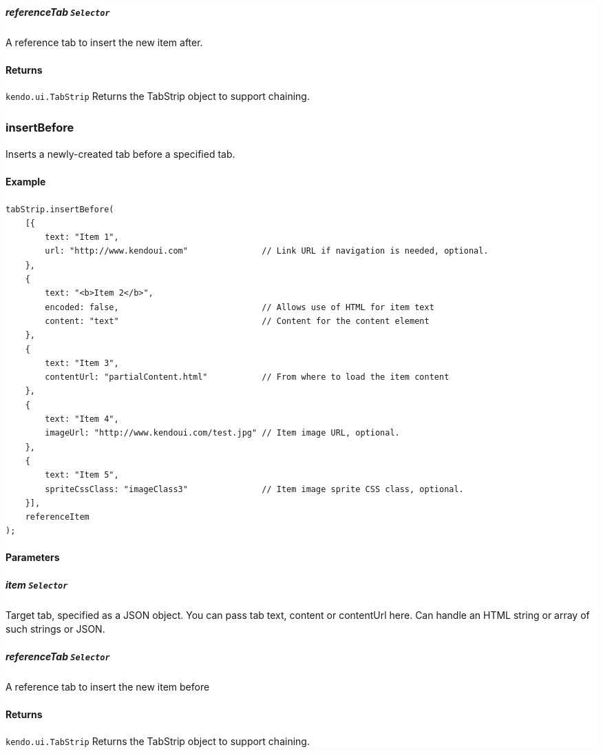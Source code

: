 ##### referenceTab `Selector`

A reference tab to insert the new item after.

#### Returns

`kendo.ui.TabStrip` Returns the TabStrip object to support chaining.

### insertBefore

Inserts a newly-created tab before a specified tab.

#### Example

    tabStrip.insertBefore(
        [{
            text: "Item 1",
            url: "http://www.kendoui.com"               // Link URL if navigation is needed, optional.
        },
        {
            text: "<b>Item 2</b>",
            encoded: false,                             // Allows use of HTML for item text
            content: "text"                             // Content for the content element
        },
        {
            text: "Item 3",
            contentUrl: "partialContent.html"           // From where to load the item content
        },
        {
            text: "Item 4",
            imageUrl: "http://www.kendoui.com/test.jpg" // Item image URL, optional.
        },
        {
            text: "Item 5",
            spriteCssClass: "imageClass3"               // Item image sprite CSS class, optional.
        }],
        referenceItem
    );

#### Parameters

##### item `Selector`

Target tab, specified as a JSON object. You can pass tab text, content or contentUrl here. Can handle an
HTML string or array of such strings or JSON.

##### referenceTab `Selector`

A reference tab to insert the new item before

#### Returns

`kendo.ui.TabStrip` Returns the TabStrip object to support chaining.
